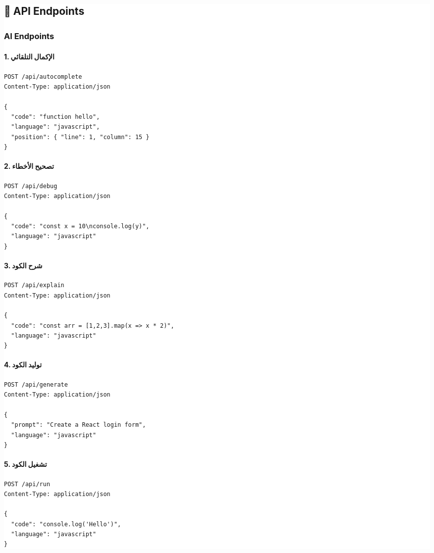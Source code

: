 ## 🔌 API Endpoints

### AI Endpoints

#### 1. الإكمال التلقائي
```http
POST /api/autocomplete
Content-Type: application/json

{
  "code": "function hello",
  "language": "javascript",
  "position": { "line": 1, "column": 15 }
}
```

#### 2. تصحيح الأخطاء
```http
POST /api/debug
Content-Type: application/json

{
  "code": "const x = 10\nconsole.log(y)",
  "language": "javascript"
}
```

#### 3. شرح الكود
```http
POST /api/explain
Content-Type: application/json

{
  "code": "const arr = [1,2,3].map(x => x * 2)",
  "language": "javascript"
}
```

#### 4. توليد الكود
```http
POST /api/generate
Content-Type: application/json

{
  "prompt": "Create a React login form",
  "language": "javascript"
}
```

#### 5. تشغيل الكود
```http
POST /api/run
Content-Type: application/json

{
  "code": "console.log('Hello')",
  "language": "javascript"
}
```
